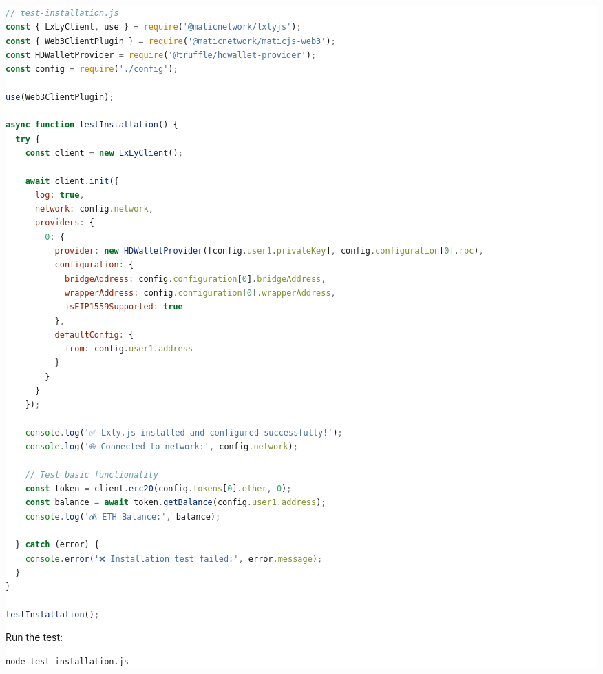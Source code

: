 ```javascript
// test-installation.js
const { LxLyClient, use } = require('@maticnetwork/lxlyjs');
const { Web3ClientPlugin } = require('@maticnetwork/maticjs-web3');
const HDWalletProvider = require('@truffle/hdwallet-provider');
const config = require('./config');

use(Web3ClientPlugin);

async function testInstallation() {
  try {
    const client = new LxLyClient();
    
    await client.init({
      log: true,
      network: config.network,
      providers: {
        0: {
          provider: new HDWalletProvider([config.user1.privateKey], config.configuration[0].rpc),
          configuration: {
            bridgeAddress: config.configuration[0].bridgeAddress,
            wrapperAddress: config.configuration[0].wrapperAddress,
            isEIP1559Supported: true
          },
          defaultConfig: {
            from: config.user1.address
          }
        }
      }
    });

    console.log('✅ Lxly.js installed and configured successfully!');
    console.log('🌐 Connected to network:', config.network);
    
    // Test basic functionality
    const token = client.erc20(config.tokens[0].ether, 0);
    const balance = await token.getBalance(config.user1.address);
    console.log('💰 ETH Balance:', balance);
    
  } catch (error) {
    console.error('❌ Installation test failed:', error.message);
  }
}

testInstallation();
```

Run the test:

```bash
node test-installation.js
```
